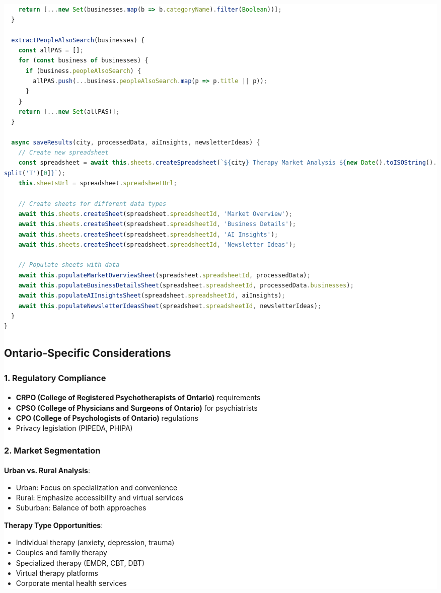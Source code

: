 ```javascript
    return [...new Set(businesses.map(b => b.categoryName).filter(Boolean))];
  }

  extractPeopleAlsoSearch(businesses) {
    const allPAS = [];
    for (const business of businesses) {
      if (business.peopleAlsoSearch) {
        allPAS.push(...business.peopleAlsoSearch.map(p => p.title || p));
      }
    }
    return [...new Set(allPAS)];
  }

  async saveResults(city, processedData, aiInsights, newsletterIdeas) {
    // Create new spreadsheet
    const spreadsheet = await this.sheets.createSpreadsheet(`${city} Therapy Market Analysis ${new Date().toISOString().split('T')[0]}`);
    this.sheetsUrl = spreadsheet.spreadsheetUrl;

    // Create sheets for different data types
    await this.sheets.createSheet(spreadsheet.spreadsheetId, 'Market Overview');
    await this.sheets.createSheet(spreadsheet.spreadsheetId, 'Business Details');
    await this.sheets.createSheet(spreadsheet.spreadsheetId, 'AI Insights');
    await this.sheets.createSheet(spreadsheet.spreadsheetId, 'Newsletter Ideas');

    // Populate sheets with data
    await this.populateMarketOverviewSheet(spreadsheet.spreadsheetId, processedData);
    await this.populateBusinessDetailsSheet(spreadsheet.spreadsheetId, processedData.businesses);
    await this.populateAIInsightsSheet(spreadsheet.spreadsheetId, aiInsights);
    await this.populateNewsletterIdeasSheet(spreadsheet.spreadsheetId, newsletterIdeas);
  }
}
```

## Ontario-Specific Considerations

### 1. Regulatory Compliance
- **CRPO (College of Registered Psychotherapists of Ontario)** requirements
- **CPSO (College of Physicians and Surgeons of Ontario)** for psychiatrists  
- **CPO (College of Psychologists of Ontario)** regulations
- Privacy legislation (PIPEDA, PHIPA)

### 2. Market Segmentation
**Urban vs. Rural Analysis**:
- Urban: Focus on specialization and convenience
- Rural: Emphasize accessibility and virtual services
- Suburban: Balance of both approaches

**Therapy Type Opportunities**:
- Individual therapy (anxiety, depression, trauma)
- Couples and family therapy
- Specialized therapy (EMDR, CBT, DBT)
- Virtual therapy platforms
- Corporate mental health services
